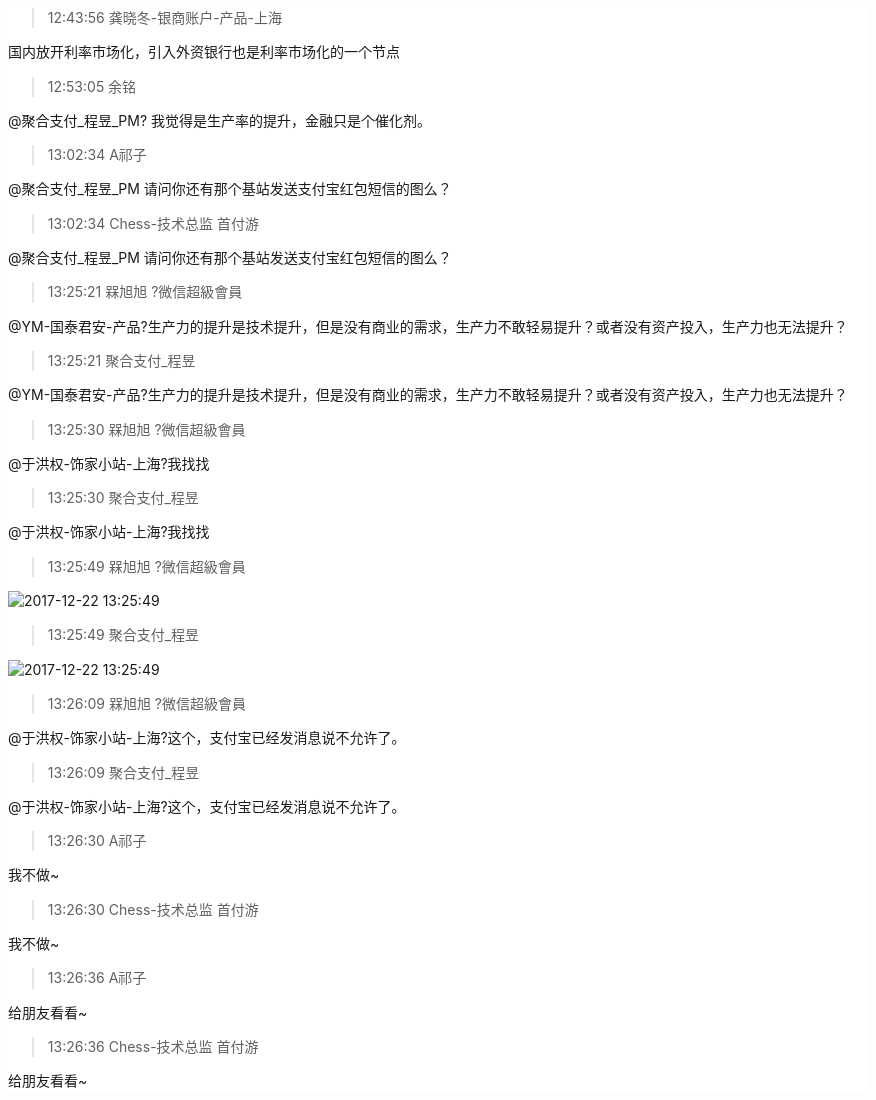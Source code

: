 > 12:43:56  龚晓冬-银商账户-产品-上海  
   
国内放开利率市场化，引入外资银行也是利率市场化的一个节点  
   
> 12:53:05  余铭  
   
@聚合支付_程昱_PM? 我觉得是生产率的提升，金融只是个催化剂。  
   
> 13:02:34  A祁子  
   
@聚合支付_程昱_PM 请问你还有那个基站发送支付宝红包短信的图么？  
   
> 13:02:34  Chess-技术总监 首付游   
   
@聚合支付_程昱_PM 请问你还有那个基站发送支付宝红包短信的图么？  
   
> 13:25:21  槑旭旭 ?微信超級會員  
   
@YM-国泰君安-产品?生产力的提升是技术提升，但是没有商业的需求，生产力不敢轻易提升？或者没有资产投入，生产力也无法提升？  
   
> 13:25:21  聚合支付_程昱  
   
@YM-国泰君安-产品?生产力的提升是技术提升，但是没有商业的需求，生产力不敢轻易提升？或者没有资产投入，生产力也无法提升？  
   
> 13:25:30  槑旭旭 ?微信超級會員  
   
@于洪权-饰家小站-上海?我找找  
   
> 13:25:30  聚合支付_程昱  
   
@于洪权-饰家小站-上海?我找找  
   
> 13:25:49  槑旭旭 ?微信超級會員  
   
![2017-12-22 13:25:49](http://static.cocolian.org/img/201712/20171222_132549.png) 
   
> 13:25:49  聚合支付_程昱  
   
![2017-12-22 13:25:49](http://static.cocolian.org/img/201712/20171222_132549.png) 
   
> 13:26:09  槑旭旭 ?微信超級會員  
   
@于洪权-饰家小站-上海?这个，支付宝已经发消息说不允许了。  
   
> 13:26:09  聚合支付_程昱  
   
@于洪权-饰家小站-上海?这个，支付宝已经发消息说不允许了。  
   
> 13:26:30  A祁子  
   
我不做~  
   
> 13:26:30  Chess-技术总监 首付游   
   
我不做~  
   
> 13:26:36  A祁子  
   
给朋友看看~  
   
> 13:26:36  Chess-技术总监 首付游   
   
给朋友看看~  
   